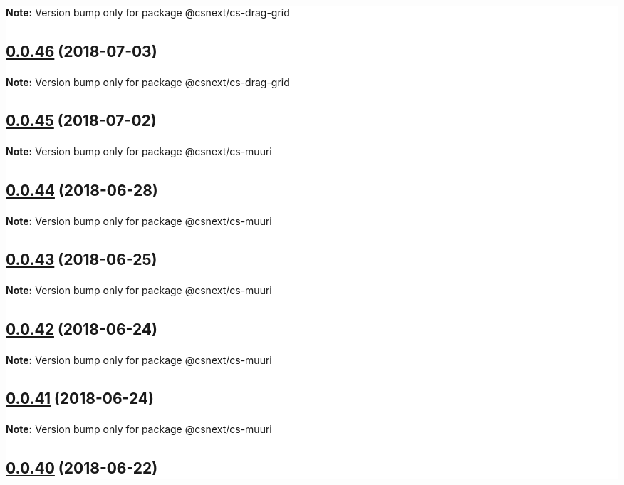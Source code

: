 


**Note:** Version bump only for package @csnext/cs-drag-grid

<a name="0.0.46"></a>
## [0.0.46](https://github.com/TNOCS/csnext/compare/v0.0.45...v0.0.46) (2018-07-03)




**Note:** Version bump only for package @csnext/cs-drag-grid

<a name="0.0.45"></a>
## [0.0.45](https://github.com/TNOCS/csnext/compare/v0.0.44...v0.0.45) (2018-07-02)




**Note:** Version bump only for package @csnext/cs-muuri

<a name="0.0.44"></a>
## [0.0.44](https://github.com/TNOCS/csnext/compare/v0.0.43...v0.0.44) (2018-06-28)




**Note:** Version bump only for package @csnext/cs-muuri

<a name="0.0.43"></a>
## [0.0.43](https://github.com/TNOCS/csnext/compare/v0.0.42...v0.0.43) (2018-06-25)




**Note:** Version bump only for package @csnext/cs-muuri

<a name="0.0.42"></a>
## [0.0.42](https://github.com/TNOCS/csnext/compare/v0.0.41...v0.0.42) (2018-06-24)




**Note:** Version bump only for package @csnext/cs-muuri

<a name="0.0.41"></a>
## [0.0.41](https://github.com/TNOCS/csnext/compare/v0.0.40...v0.0.41) (2018-06-24)




**Note:** Version bump only for package @csnext/cs-muuri

<a name="0.0.40"></a>
## [0.0.40](https://github.com/TNOCS/csnext/compare/v0.0.39...v0.0.40) (2018-06-22)
